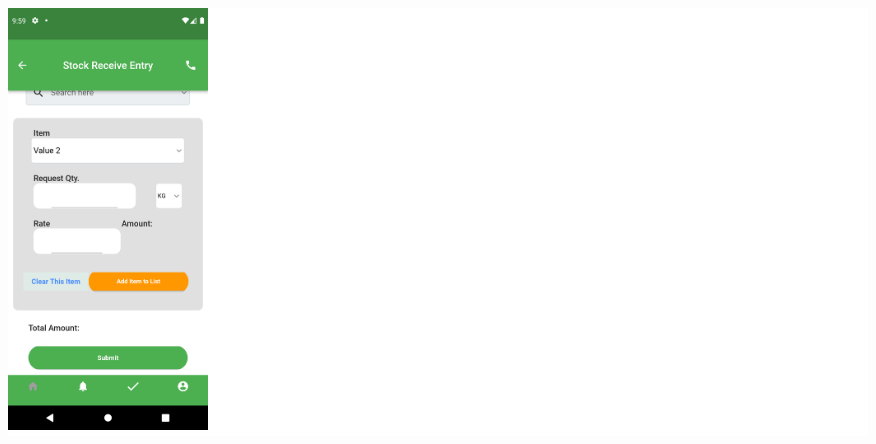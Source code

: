   <img src="https://github.com/TechnocultureResearch/VVplus-App/blob/cd2e53065d03df835b43271aad4e1b51ff2dcf8b/assets/Screenshots/staff_home_store_stockReceiveEntry_page2.png" width=200 />
